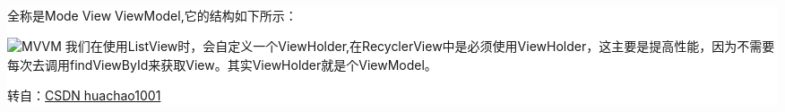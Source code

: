 全称是Mode View ViewModel,它的结构如下所示：

![MVVM](https://user-gold-cdn.xitu.io/2016/11/30/918680ec6210086aa102a95343d0119e?imageView2/0/w/1280/h/960/format/webp/ignore-error/1)
我们在使用ListView时，会自定义一个ViewHolder,在RecyclerView中是必须使用ViewHolder，这主要是提高性能，因为不需要每次去调用findViewById来获取View。其实ViewHolder就是个ViewModel。



转自：[CSDN huachao1001](https://blog.csdn.net/huachao1001/article/details/51536074)